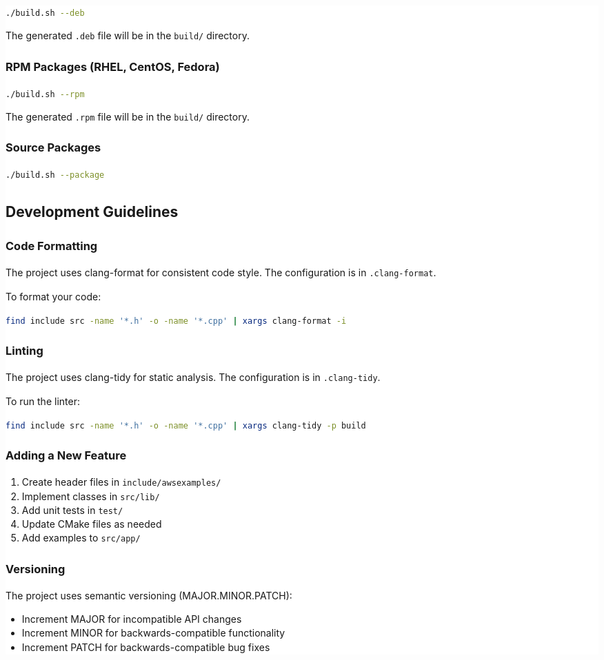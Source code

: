 ```bash
./build.sh --deb
```

The generated `.deb` file will be in the `build/` directory.

### RPM Packages (RHEL, CentOS, Fedora)

```bash
./build.sh --rpm
```

The generated `.rpm` file will be in the `build/` directory.

### Source Packages

```bash
./build.sh --package
```

## Development Guidelines

### Code Formatting

The project uses clang-format for consistent code style. The configuration is in `.clang-format`.

To format your code:

```bash
find include src -name '*.h' -o -name '*.cpp' | xargs clang-format -i
```

### Linting

The project uses clang-tidy for static analysis. The configuration is in `.clang-tidy`.

To run the linter:

```bash
find include src -name '*.h' -o -name '*.cpp' | xargs clang-tidy -p build
```

### Adding a New Feature

1. Create header files in `include/awsexamples/`
2. Implement classes in `src/lib/`
3. Add unit tests in `test/`
4. Update CMake files as needed
5. Add examples to `src/app/`

### Versioning

The project uses semantic versioning (MAJOR.MINOR.PATCH):
- Increment MAJOR for incompatible API changes
- Increment MINOR for backwards-compatible functionality
- Increment PATCH for backwards-compatible bug fixes
